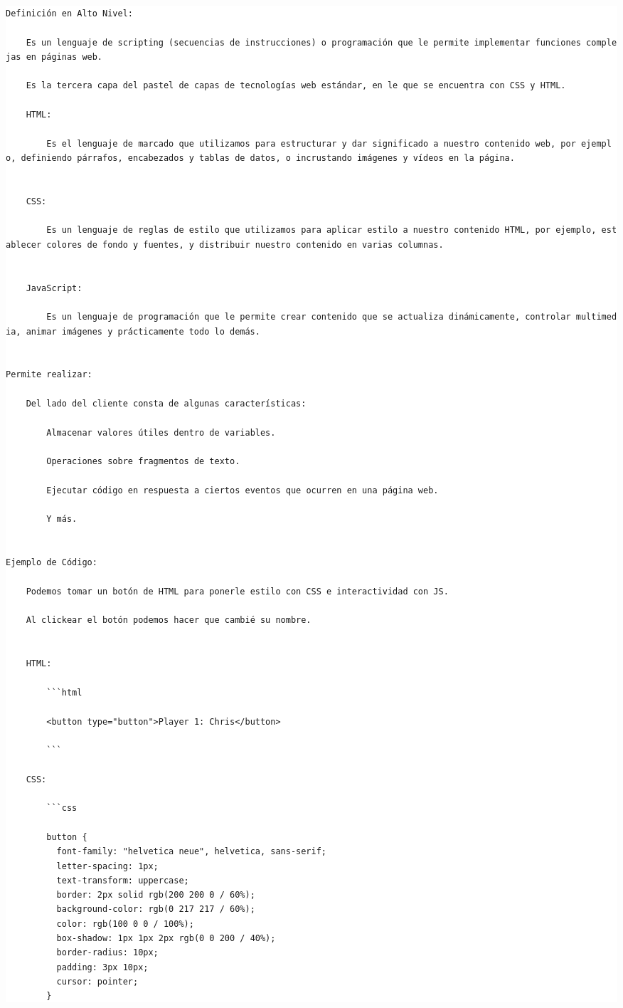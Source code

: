 
	Definición en Alto Nivel: 

		Es un lenguaje de scripting (secuencias de instrucciones) o programación que le permite implementar funciones complejas en páginas web. 

		Es la tercera capa del pastel de capas de tecnologías web estándar, en le que se encuentra con CSS y HTML. 

		HTML:  

			Es el lenguaje de marcado que utilizamos para estructurar y dar significado a nuestro contenido web, por ejemplo, definiendo párrafos, encabezados y tablas de datos, o incrustando imágenes y vídeos en la página.


		CSS: 

			Es un lenguaje de reglas de estilo que utilizamos para aplicar estilo a nuestro contenido HTML, por ejemplo, establecer colores de fondo y fuentes, y distribuir nuestro contenido en varias columnas.

		
		JavaScript:

			Es un lenguaje de programación que le permite crear contenido que se actualiza dinámicamente, controlar multimedia, animar imágenes y prácticamente todo lo demás. 


	Permite realizar:  

		Del lado del cliente consta de algunas características:

			Almacenar valores útiles dentro de variables.

		 	Operaciones sobre fragmentos de texto.

		 	Ejecutar código en respuesta a ciertos eventos que ocurren en una página web.

		 	Y más. 


	Ejemplo de Código: 

		Podemos tomar un botón de HTML para ponerle estilo con CSS e interactividad con JS. 

		Al clickear el botón podemos hacer que cambié su nombre. 


		HTML: 

			```html

			<button type="button">Player 1: Chris</button>

			```

		CSS: 

			```css

			button {
			  font-family: "helvetica neue", helvetica, sans-serif;
			  letter-spacing: 1px;
			  text-transform: uppercase;
			  border: 2px solid rgb(200 200 0 / 60%);
			  background-color: rgb(0 217 217 / 60%);
			  color: rgb(100 0 0 / 100%);
			  box-shadow: 1px 1px 2px rgb(0 0 200 / 40%);
			  border-radius: 10px;
			  padding: 3px 10px;
			  cursor: pointer;
			}
